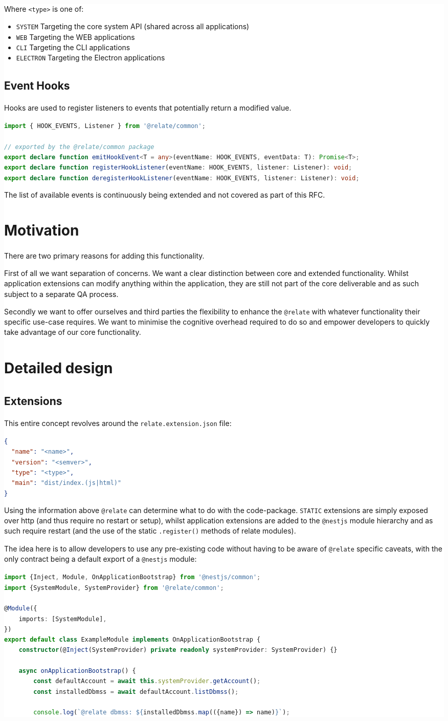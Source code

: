 Where `<type>` is one of:
- `SYSTEM` Targeting the core system API (shared across all applications)
- `WEB` Targeting the WEB applications
- `CLI` Targeting the CLI applications
- `ELECTRON` Targeting the Electron applications

## Event Hooks
Hooks are used to register listeners to events that potentially return a modified value.
```TypeScript
import { HOOK_EVENTS, Listener } from '@relate/common';

// exported by the @relate/common package
export declare function emitHookEvent<T = any>(eventName: HOOK_EVENTS, eventData: T): Promise<T>;
export declare function registerHookListener(eventName: HOOK_EVENTS, listener: Listener): void;
export declare function deregisterHookListener(eventName: HOOK_EVENTS, listener: Listener): void;
```
The list of available events is continuously being extended and not covered as part of this RFC.

# Motivation
There are two primary reasons for adding this functionality. 

First of all we want separation of concerns. We want a clear distinction between core and extended functionality. Whilst application extensions can modify anything within the application, they are still not part of the core deliverable and as such subject to a separate QA process.

Secondly we want to offer ourselves and third parties the flexibility to enhance the `@relate` with whatever functionality their specific use-case requires. We want to minimise the cognitive overhead required to do so and empower developers to quickly take advantage of our core functionality.

# Detailed design
## Extensions
This entire concept revolves around the `relate.extension.json` file:
```JSON
{
  "name": "<name>",
  "version": "<semver>",
  "type": "<type>",
  "main": "dist/index.(js|html)"
}
```
Using the information above `@relate` can determine what to do with the code-package. `STATIC` extensions are simply exposed over http (and thus require no restart or setup), whilst application extensions are added to the `@nestjs` module hierarchy and as such require restart (and the use of the static `.register()` methods of relate modules).

The idea here is to allow developers to use any pre-existing code without having to be aware of `@relate` specific caveats, with the only contract being a default export of a `@nestjs` module:
```TypeScript
import {Inject, Module, OnApplicationBootstrap} from '@nestjs/common';
import {SystemModule, SystemProvider} from '@relate/common';

@Module({
    imports: [SystemModule],
})
export default class ExampleModule implements OnApplicationBootstrap {
    constructor(@Inject(SystemProvider) private readonly systemProvider: SystemProvider) {}

    async onApplicationBootstrap() {
        const defaultAccount = await this.systemProvider.getAccount();
        const installedDbmss = await defaultAccount.listDbmss();
        
        console.log(`@relate dbmss: ${installedDbmss.map(({name}) => name)}`);
```